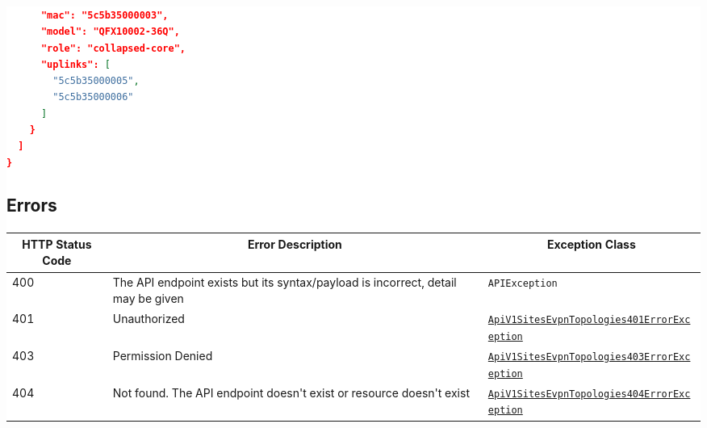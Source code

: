 ```json
      "mac": "5c5b35000003",
      "model": "QFX10002-36Q",
      "role": "collapsed-core",
      "uplinks": [
        "5c5b35000005",
        "5c5b35000006"
      ]
    }
  ]
}
```

## Errors

| HTTP Status Code | Error Description | Exception Class |
|  --- | --- | --- |
| 400 | The API endpoint exists but its syntax/payload is incorrect, detail may be given | `APIException` |
| 401 | Unauthorized | [`ApiV1SitesEvpnTopologies401ErrorException`](../../doc/models/api-v1-sites-evpn-topologies-401-error-exception.md) |
| 403 | Permission Denied | [`ApiV1SitesEvpnTopologies403ErrorException`](../../doc/models/api-v1-sites-evpn-topologies-403-error-exception.md) |
| 404 | Not found. The API endpoint doesn't exist or resource doesn't exist | [`ApiV1SitesEvpnTopologies404ErrorException`](../../doc/models/api-v1-sites-evpn-topologies-404-error-exception.md) |

